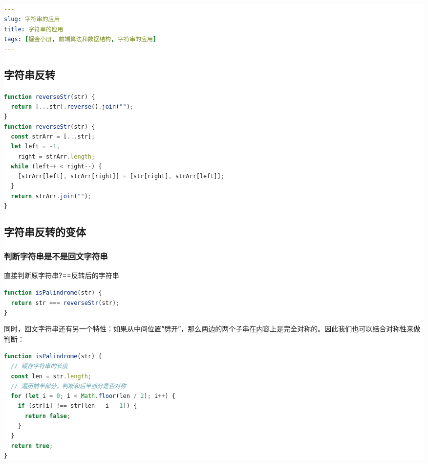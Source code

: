 ```yaml
---
slug: 字符串的应用
title: 字符串的应用
tags: [掘金小册, 前端算法和数据结构, 字符串的应用]
---
```


## 字符串反转

```javascript
function reverseStr(str) {
  return [...str].reverse().join("");
}
function reverseStr(str) {
  const strArr = [...str];
  let left = -1,
    right = strArr.length;
  while (left++ < right--) {
    [strArr[left], strArr[right]] = [str[right], strArr[left]];
  }
  return strArr.join("");
}
```

## 字符串反转的变体

### 判断字符串是不是回文字符串

直接判断原字符串?==反转后的字符串

```javascript
function isPalindrome(str) {
  return str === reverseStr(str);
}
```

同时，回文字符串还有另一个特性：如果从中间位置“劈开”，那么两边的两个子串在内容上是完全对称的。因此我们也可以结合对称性来做判断：

```javascript
function isPalindrome(str) {
  // 缓存字符串的长度
  const len = str.length;
  // 遍历前半部分，判断和后半部分是否对称
  for (let i = 0; i < Math.floor(len / 2); i++) {
    if (str[i] !== str[len - i - 1]) {
      return false;
    }
  }
  return true;
}
```
